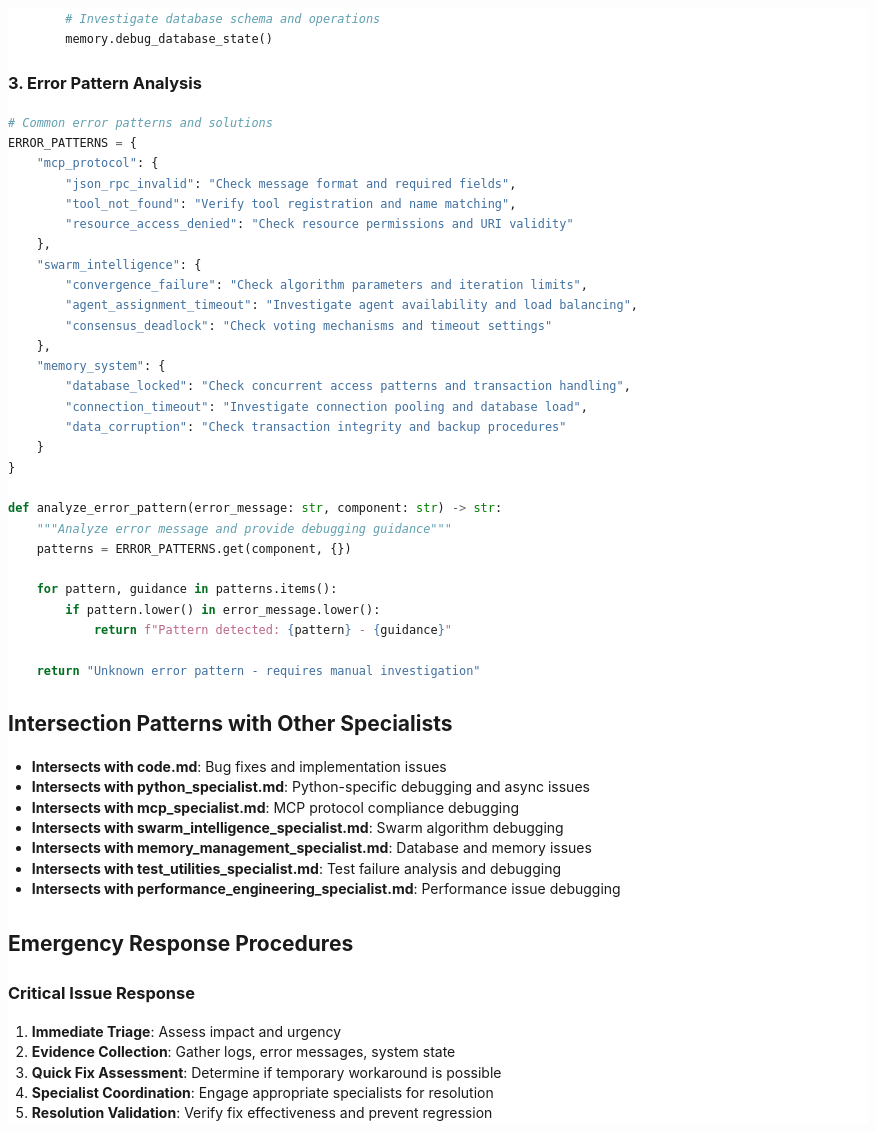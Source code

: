 ```python
        # Investigate database schema and operations
        memory.debug_database_state()
```

### 3. Error Pattern Analysis

```python
# Common error patterns and solutions
ERROR_PATTERNS = {
    "mcp_protocol": {
        "json_rpc_invalid": "Check message format and required fields",
        "tool_not_found": "Verify tool registration and name matching",
        "resource_access_denied": "Check resource permissions and URI validity"
    },
    "swarm_intelligence": {
        "convergence_failure": "Check algorithm parameters and iteration limits",
        "agent_assignment_timeout": "Investigate agent availability and load balancing",
        "consensus_deadlock": "Check voting mechanisms and timeout settings"
    },
    "memory_system": {
        "database_locked": "Check concurrent access patterns and transaction handling",
        "connection_timeout": "Investigate connection pooling and database load",
        "data_corruption": "Check transaction integrity and backup procedures"
    }
}

def analyze_error_pattern(error_message: str, component: str) -> str:
    """Analyze error message and provide debugging guidance"""
    patterns = ERROR_PATTERNS.get(component, {})
    
    for pattern, guidance in patterns.items():
        if pattern.lower() in error_message.lower():
            return f"Pattern detected: {pattern} - {guidance}"
    
    return "Unknown error pattern - requires manual investigation"
```

## Intersection Patterns with Other Specialists

- **Intersects with code.md**: Bug fixes and implementation issues
- **Intersects with python_specialist.md**: Python-specific debugging and async issues
- **Intersects with mcp_specialist.md**: MCP protocol compliance debugging
- **Intersects with swarm_intelligence_specialist.md**: Swarm algorithm debugging
- **Intersects with memory_management_specialist.md**: Database and memory issues
- **Intersects with test_utilities_specialist.md**: Test failure analysis and debugging
- **Intersects with performance_engineering_specialist.md**: Performance issue debugging

## Emergency Response Procedures

### Critical Issue Response
1. **Immediate Triage**: Assess impact and urgency
2. **Evidence Collection**: Gather logs, error messages, system state
3. **Quick Fix Assessment**: Determine if temporary workaround is possible
4. **Specialist Coordination**: Engage appropriate specialists for resolution
5. **Resolution Validation**: Verify fix effectiveness and prevent regression
